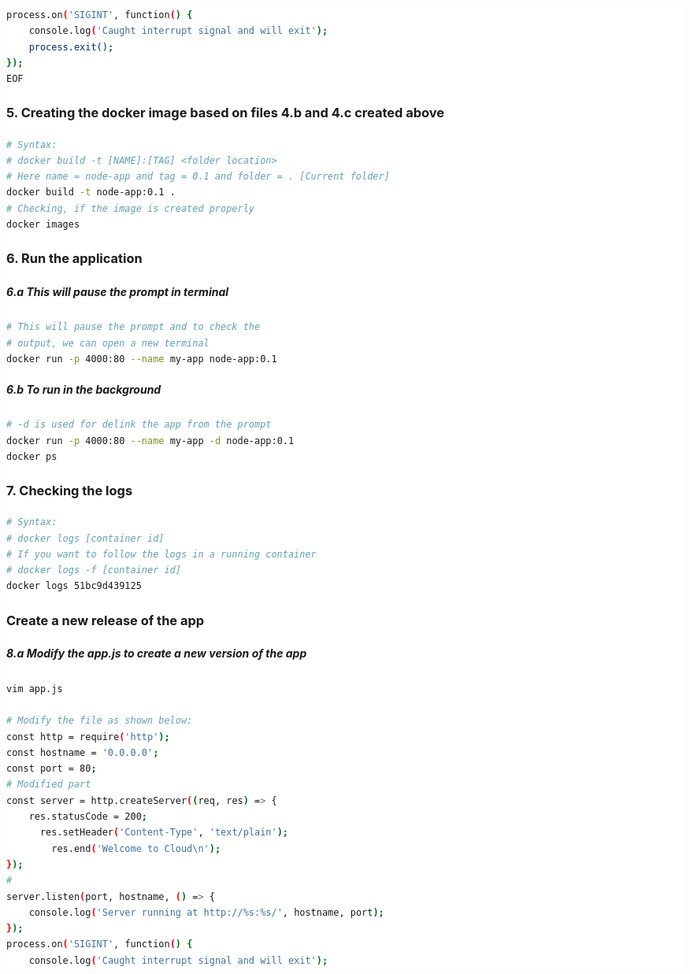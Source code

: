 ```sh
process.on('SIGINT', function() {
    console.log('Caught interrupt signal and will exit');
    process.exit();
});
EOF
```

### 5. Creating the docker image based on files 4.b and 4.c created above
```sh
# Syntax:
# docker build -t [NAME]:[TAG] <folder location>
# Here name = node-app and tag = 0.1 and folder = . [Current folder]
docker build -t node-app:0.1 .
# Checking, if the image is created properly
docker images
```
### 6. Run the application
##### 6.a This will pause the prompt in terminal
```sh
# This will pause the prompt and to check the 
# output, we can open a new terminal 
docker run -p 4000:80 --name my-app node-app:0.1
```
##### 6.b To run in the background
```sh
# -d is used for delink the app from the prompt
docker run -p 4000:80 --name my-app -d node-app:0.1
docker ps
```

### 7. Checking the logs
```sh
# Syntax:
# docker logs [container id]
# If you want to follow the logs in a running container
# docker logs -f [container id]
docker logs 51bc9d439125

```
### Create a new release of the app
##### 8.a Modify the app.js to create a new version of the app
```sh
vim app.js

# Modify the file as shown below:
const http = require('http');
const hostname = '0.0.0.0';
const port = 80;
# Modified part
const server = http.createServer((req, res) => {
    res.statusCode = 200;
      res.setHeader('Content-Type', 'text/plain');
        res.end('Welcome to Cloud\n');
});
#
server.listen(port, hostname, () => {
    console.log('Server running at http://%s:%s/', hostname, port);
});
process.on('SIGINT', function() {
    console.log('Caught interrupt signal and will exit');
```